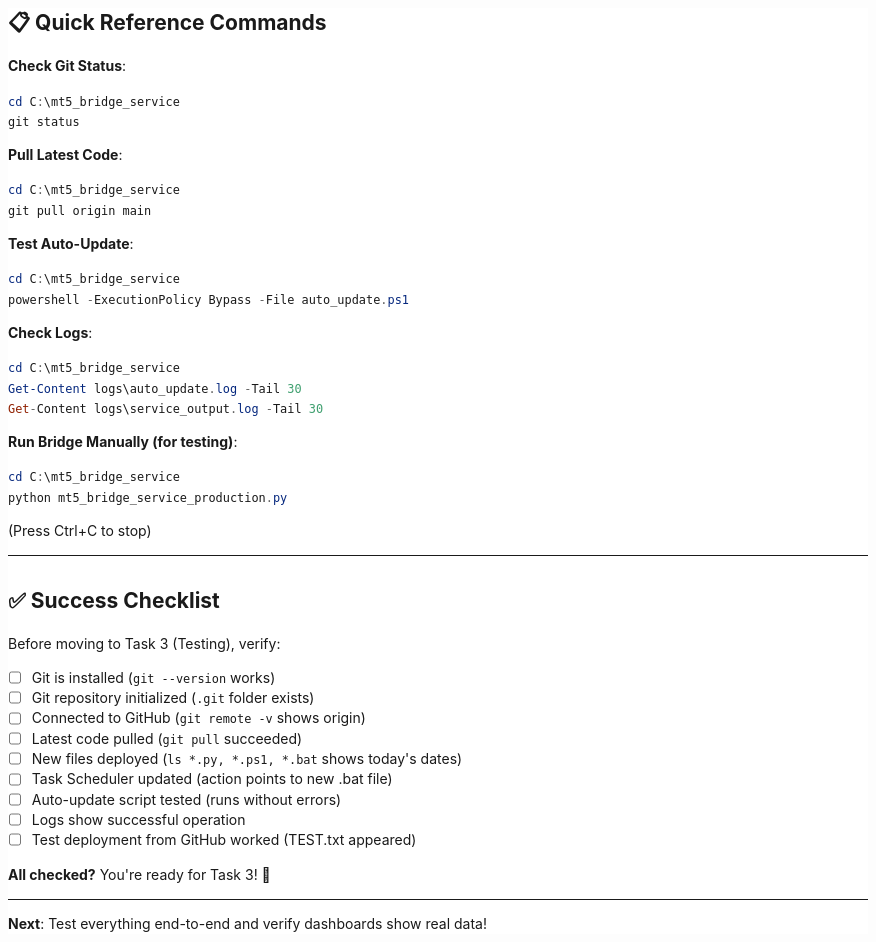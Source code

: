 
## 📋 Quick Reference Commands

**Check Git Status**:
```powershell
cd C:\mt5_bridge_service
git status
```

**Pull Latest Code**:
```powershell
cd C:\mt5_bridge_service
git pull origin main
```

**Test Auto-Update**:
```powershell
cd C:\mt5_bridge_service
powershell -ExecutionPolicy Bypass -File auto_update.ps1
```

**Check Logs**:
```powershell
cd C:\mt5_bridge_service
Get-Content logs\auto_update.log -Tail 30
Get-Content logs\service_output.log -Tail 30
```

**Run Bridge Manually (for testing)**:
```powershell
cd C:\mt5_bridge_service
python mt5_bridge_service_production.py
```
(Press Ctrl+C to stop)

---

## ✅ Success Checklist

Before moving to Task 3 (Testing), verify:

- [ ] Git is installed (`git --version` works)
- [ ] Git repository initialized (`.git` folder exists)
- [ ] Connected to GitHub (`git remote -v` shows origin)
- [ ] Latest code pulled (`git pull` succeeded)
- [ ] New files deployed (`ls *.py, *.ps1, *.bat` shows today's dates)
- [ ] Task Scheduler updated (action points to new .bat file)
- [ ] Auto-update script tested (runs without errors)
- [ ] Logs show successful operation
- [ ] Test deployment from GitHub worked (TEST.txt appeared)

**All checked?** You're ready for Task 3! 🚀

---

**Next**: Test everything end-to-end and verify dashboards show real data!
